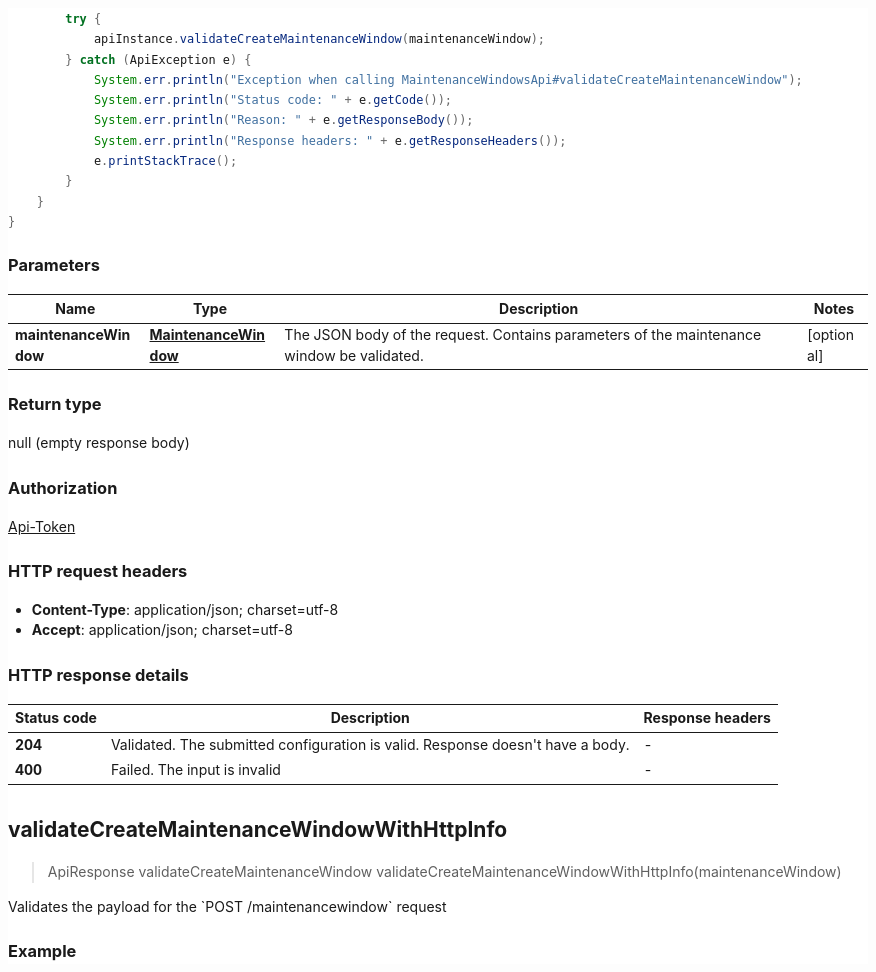 ```java
        try {
            apiInstance.validateCreateMaintenanceWindow(maintenanceWindow);
        } catch (ApiException e) {
            System.err.println("Exception when calling MaintenanceWindowsApi#validateCreateMaintenanceWindow");
            System.err.println("Status code: " + e.getCode());
            System.err.println("Reason: " + e.getResponseBody());
            System.err.println("Response headers: " + e.getResponseHeaders());
            e.printStackTrace();
        }
    }
}
```

### Parameters


| Name | Type | Description  | Notes |
|------------- | ------------- | ------------- | -------------|
| **maintenanceWindow** | [**MaintenanceWindow**](MaintenanceWindow.md)| The JSON body of the request. Contains parameters of the maintenance window be validated. | [optional] |

### Return type


null (empty response body)

### Authorization

[Api-Token](../README.md#Api-Token)

### HTTP request headers

- **Content-Type**: application/json; charset=utf-8
- **Accept**: application/json; charset=utf-8

### HTTP response details
| Status code | Description | Response headers |
|-------------|-------------|------------------|
| **204** | Validated. The submitted configuration is valid. Response doesn&#39;t have a body. |  -  |
| **400** | Failed. The input is invalid |  -  |

## validateCreateMaintenanceWindowWithHttpInfo

> ApiResponse<Void> validateCreateMaintenanceWindow validateCreateMaintenanceWindowWithHttpInfo(maintenanceWindow)

Validates the payload for the &#x60;POST /maintenancewindow&#x60; request

### Example
